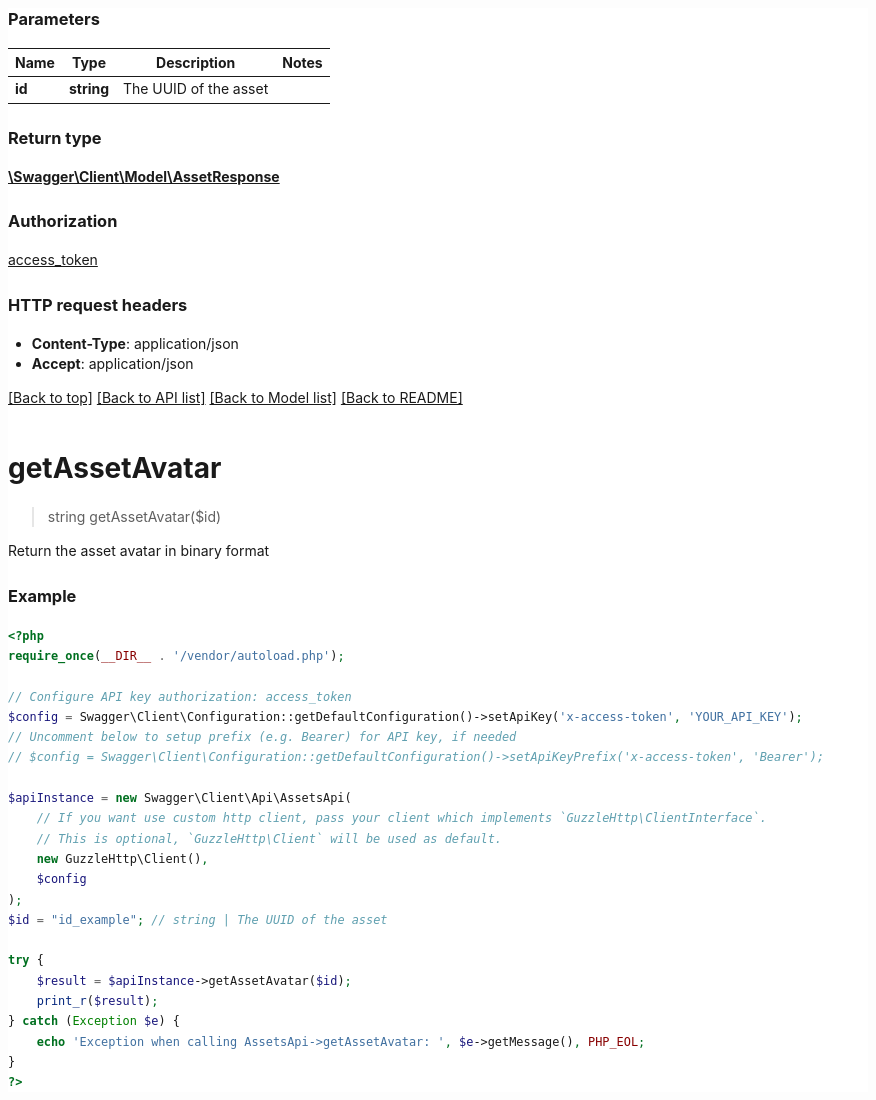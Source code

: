 ### Parameters

Name | Type | Description  | Notes
------------- | ------------- | ------------- | -------------
 **id** | **string**| The UUID of the asset |

### Return type

[**\Swagger\Client\Model\AssetResponse**](../Model/AssetResponse.md)

### Authorization

[access_token](../../README.md#access_token)

### HTTP request headers

 - **Content-Type**: application/json
 - **Accept**: application/json

[[Back to top]](#) [[Back to API list]](../../README.md#documentation-for-api-endpoints) [[Back to Model list]](../../README.md#documentation-for-models) [[Back to README]](../../README.md)

# **getAssetAvatar**
> string getAssetAvatar($id)



Return the asset avatar in binary format

### Example
```php
<?php
require_once(__DIR__ . '/vendor/autoload.php');

// Configure API key authorization: access_token
$config = Swagger\Client\Configuration::getDefaultConfiguration()->setApiKey('x-access-token', 'YOUR_API_KEY');
// Uncomment below to setup prefix (e.g. Bearer) for API key, if needed
// $config = Swagger\Client\Configuration::getDefaultConfiguration()->setApiKeyPrefix('x-access-token', 'Bearer');

$apiInstance = new Swagger\Client\Api\AssetsApi(
    // If you want use custom http client, pass your client which implements `GuzzleHttp\ClientInterface`.
    // This is optional, `GuzzleHttp\Client` will be used as default.
    new GuzzleHttp\Client(),
    $config
);
$id = "id_example"; // string | The UUID of the asset

try {
    $result = $apiInstance->getAssetAvatar($id);
    print_r($result);
} catch (Exception $e) {
    echo 'Exception when calling AssetsApi->getAssetAvatar: ', $e->getMessage(), PHP_EOL;
}
?>
```
